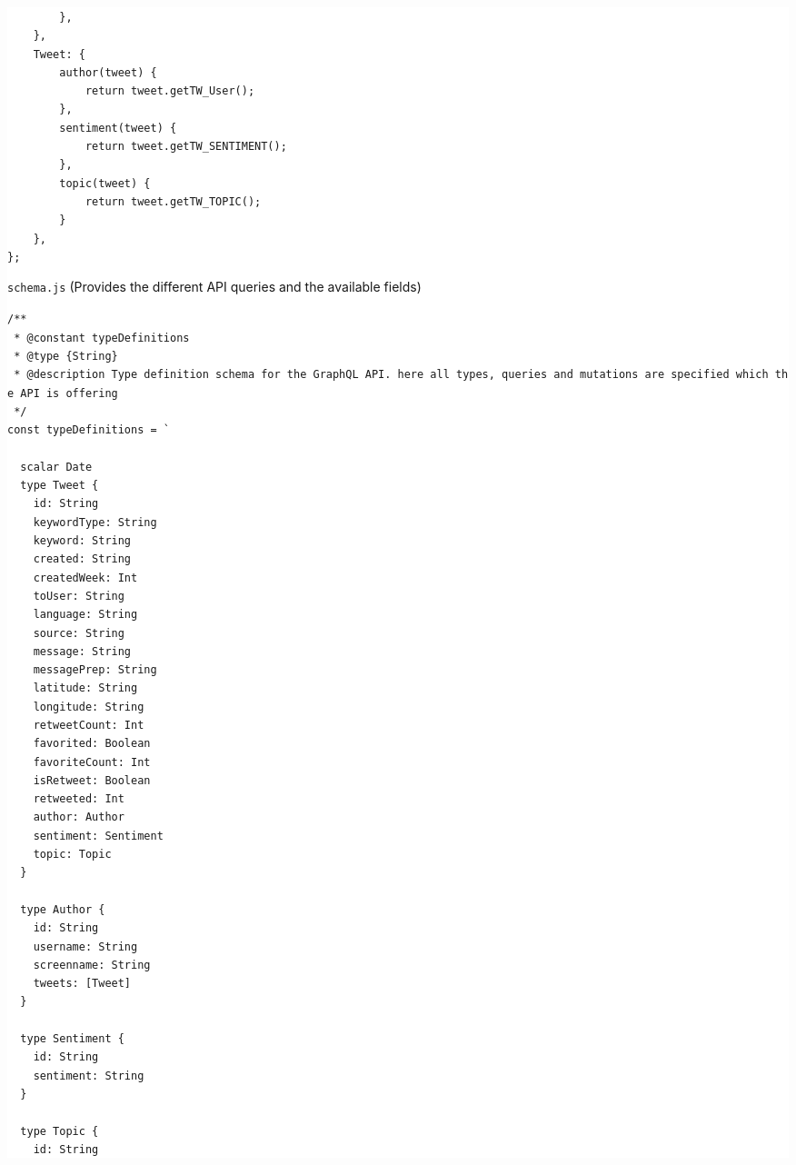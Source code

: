 ```
        },
    },
    Tweet: {
        author(tweet) {
            return tweet.getTW_User();
        },
        sentiment(tweet) {
            return tweet.getTW_SENTIMENT();
        },
        topic(tweet) {
            return tweet.getTW_TOPIC();
        }
    },
};
```
`schema.js` (Provides the different API queries and the available fields)
```
/**
 * @constant typeDefinitions
 * @type {String}
 * @description Type definition schema for the GraphQL API. here all types, queries and mutations are specified which the API is offering
 */
const typeDefinitions = `

  scalar Date
  type Tweet {
    id: String
    keywordType: String
    keyword: String
    created: String
    createdWeek: Int
    toUser: String
    language: String
    source: String
    message: String
    messagePrep: String
    latitude: String
    longitude: String
    retweetCount: Int
    favorited: Boolean
    favoriteCount: Int
    isRetweet: Boolean
    retweeted: Int
    author: Author
    sentiment: Sentiment
    topic: Topic
  }

  type Author {
    id: String
    username: String
    screenname: String
    tweets: [Tweet]
  }

  type Sentiment {
    id: String
    sentiment: String
  }

  type Topic {
    id: String
```